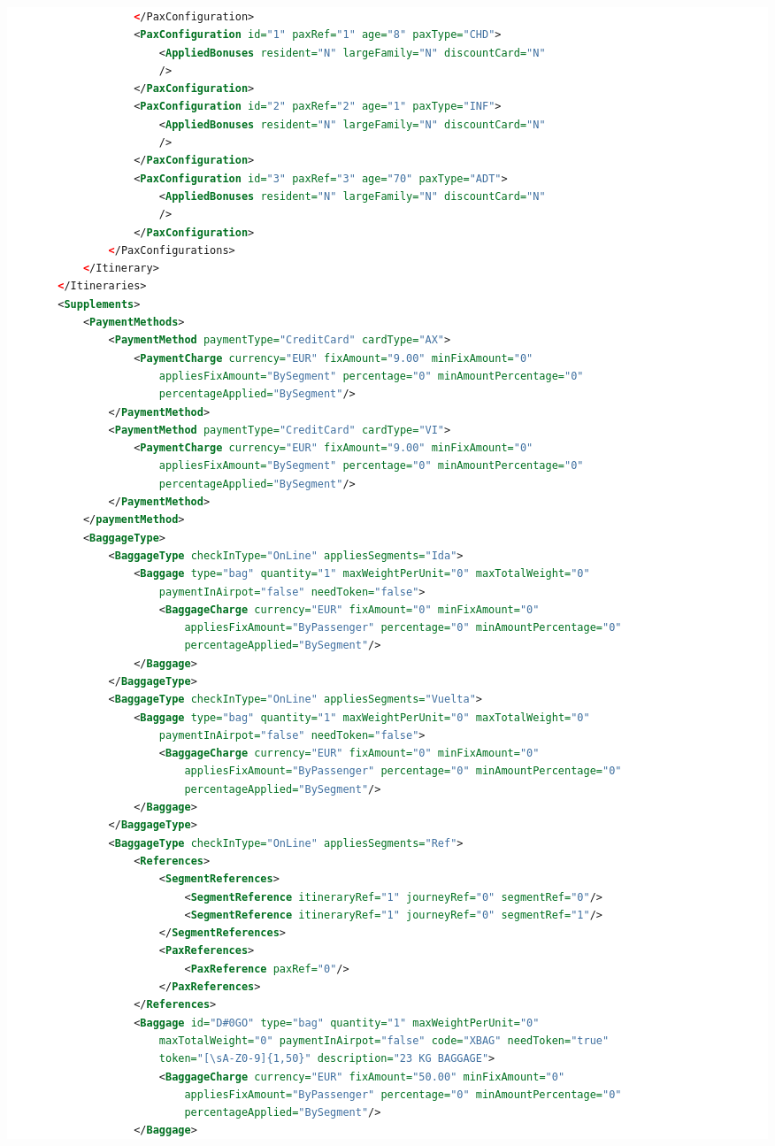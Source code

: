 ~~~xml
                    </PaxConfiguration>
                    <PaxConfiguration id="1" paxRef="1" age="8" paxType="CHD">
                        <AppliedBonuses resident="N" largeFamily="N" discountCard="N"
                        />
                    </PaxConfiguration>
                    <PaxConfiguration id="2" paxRef="2" age="1" paxType="INF">
                        <AppliedBonuses resident="N" largeFamily="N" discountCard="N"
                        />
                    </PaxConfiguration>
                    <PaxConfiguration id="3" paxRef="3" age="70" paxType="ADT">
                        <AppliedBonuses resident="N" largeFamily="N" discountCard="N"
                        />
                    </PaxConfiguration>
                </PaxConfigurations>
            </Itinerary>
        </Itineraries>
        <Supplements>
            <PaymentMethods>
                <PaymentMethod paymentType="CreditCard" cardType="AX">
                    <PaymentCharge currency="EUR" fixAmount="9.00" minFixAmount="0"
                        appliesFixAmount="BySegment" percentage="0" minAmountPercentage="0"
                        percentageApplied="BySegment"/>
                </PaymentMethod>
                <PaymentMethod paymentType="CreditCard" cardType="VI">
                    <PaymentCharge currency="EUR" fixAmount="9.00" minFixAmount="0"
                        appliesFixAmount="BySegment" percentage="0" minAmountPercentage="0"
                        percentageApplied="BySegment"/>
                </PaymentMethod>
            </paymentMethod>
            <BaggageType>
                <BaggageType checkInType="OnLine" appliesSegments="Ida">
                    <Baggage type="bag" quantity="1" maxWeightPerUnit="0" maxTotalWeight="0"
                        paymentInAirpot="false" needToken="false">
                        <BaggageCharge currency="EUR" fixAmount="0" minFixAmount="0"
                            appliesFixAmount="ByPassenger" percentage="0" minAmountPercentage="0"
                            percentageApplied="BySegment"/>
                    </Baggage>
                </BaggageType>
                <BaggageType checkInType="OnLine" appliesSegments="Vuelta">
                    <Baggage type="bag" quantity="1" maxWeightPerUnit="0" maxTotalWeight="0"
                        paymentInAirpot="false" needToken="false">
                        <BaggageCharge currency="EUR" fixAmount="0" minFixAmount="0"
                            appliesFixAmount="ByPassenger" percentage="0" minAmountPercentage="0"
                            percentageApplied="BySegment"/>
                    </Baggage>
                </BaggageType>
                <BaggageType checkInType="OnLine" appliesSegments="Ref">
                    <References>
                        <SegmentReferences>
                            <SegmentReference itineraryRef="1" journeyRef="0" segmentRef="0"/>
                            <SegmentReference itineraryRef="1" journeyRef="0" segmentRef="1"/>
                        </SegmentReferences>
                        <PaxReferences>
                            <PaxReference paxRef="0"/>
                        </PaxReferences>
                    </References>
                    <Baggage id="D#0GO" type="bag" quantity="1" maxWeightPerUnit="0"
                        maxTotalWeight="0" paymentInAirpot="false" code="XBAG" needToken="true"
                        token="[\sA-Z0-9]{1,50}" description="23 KG BAGGAGE">
                        <BaggageCharge currency="EUR" fixAmount="50.00" minFixAmount="0"
                            appliesFixAmount="ByPassenger" percentage="0" minAmountPercentage="0"
                            percentageApplied="BySegment"/>
                    </Baggage>
~~~